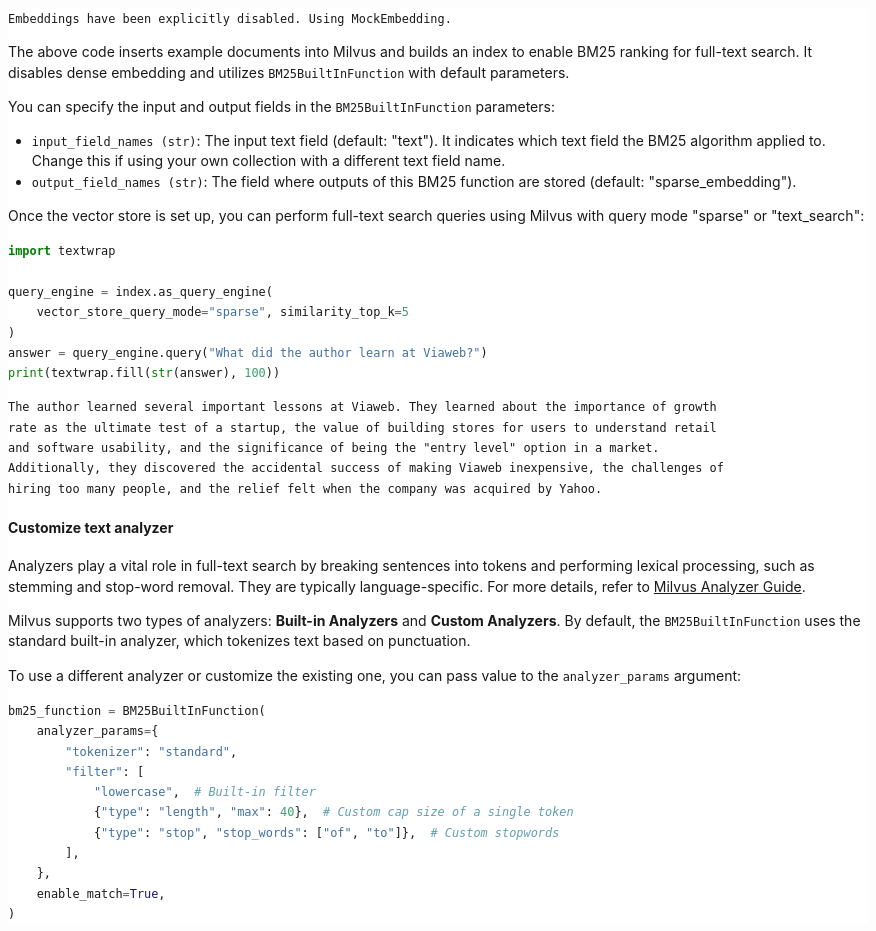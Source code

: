     Embeddings have been explicitly disabled. Using MockEmbedding.


The above code inserts example documents into Milvus and builds an index to enable BM25 ranking for full-text search. It disables dense embedding and utilizes `BM25BuiltInFunction` with default parameters.

You can specify the input and output fields in the `BM25BuiltInFunction` parameters:

- `input_field_names (str)`: The input text field (default: "text"). It indicates which text field the BM25 algorithm applied to. Change this if using your own collection with a different text field name.
- `output_field_names (str)`: The field where outputs of this BM25 function are stored (default: "sparse_embedding").

Once the vector store is set up, you can perform full-text search queries using Milvus with query mode "sparse" or "text_search":


```python
import textwrap

query_engine = index.as_query_engine(
    vector_store_query_mode="sparse", similarity_top_k=5
)
answer = query_engine.query("What did the author learn at Viaweb?")
print(textwrap.fill(str(answer), 100))
```

    The author learned several important lessons at Viaweb. They learned about the importance of growth
    rate as the ultimate test of a startup, the value of building stores for users to understand retail
    and software usability, and the significance of being the "entry level" option in a market.
    Additionally, they discovered the accidental success of making Viaweb inexpensive, the challenges of
    hiring too many people, and the relief felt when the company was acquired by Yahoo.


#### Customize text analyzer

Analyzers play a vital role in full-text search by breaking sentences into tokens and performing lexical processing, such as stemming and stop-word removal. They are typically language-specific. For more details, refer to [Milvus Analyzer Guide](https://milvus.io/docs/analyzer-overview.md#Analyzer-Overview).

Milvus supports two types of analyzers: **Built-in Analyzers** and **Custom Analyzers**. By default, the `BM25BuiltInFunction` uses the standard built-in analyzer, which tokenizes text based on punctuation.

To use a different analyzer or customize the existing one, you can pass value to the `analyzer_params` argument:


```python
bm25_function = BM25BuiltInFunction(
    analyzer_params={
        "tokenizer": "standard",
        "filter": [
            "lowercase",  # Built-in filter
            {"type": "length", "max": 40},  # Custom cap size of a single token
            {"type": "stop", "stop_words": ["of", "to"]},  # Custom stopwords
        ],
    },
    enable_match=True,
)
```
